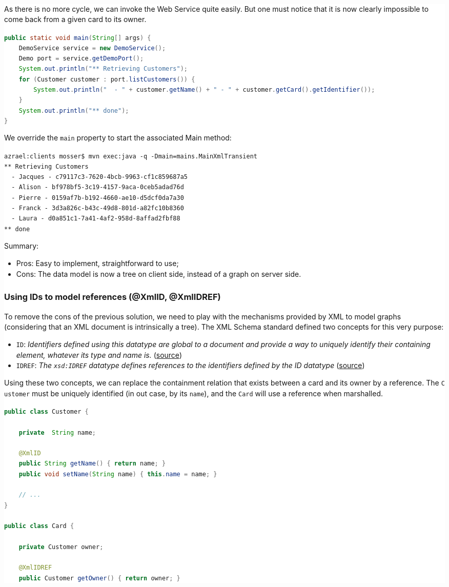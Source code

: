 As there is no more cycle, we can invoke the Web Service quite easily. But one must notice that it is now clearly impossible to come back from a given card to its owner.

```java
public static void main(String[] args) {
    DemoService service = new DemoService();
    Demo port = service.getDemoPort();
    System.out.println("** Retrieving Customers");
    for (Customer customer : port.listCustomers()) {
        System.out.println("  - " + customer.getName() + " - " + customer.getCard().getIdentifier());
    }
    System.out.println("** done");
}
```

We override the `main` property to start the associated Main method:

```
azrael:clients mosser$ mvn exec:java -q -Dmain=mains.MainXmlTransient
** Retrieving Customers
  - Jacques - c79117c3-7620-4bcb-9963-cf1c859687a5
  - Alison - bf978bf5-3c19-4157-9aca-0ceb5adad76d
  - Pierre - 0159af7b-b192-4660-ae10-d5dcf0da7a30
  - Franck - 3d3a826c-b43c-49d8-801d-a82fc10b8360
  - Laura - d0a851c1-7a41-4af2-958d-8affad2fbf88
** done
```

Summary:

  - Pros: Easy to implement, straightforward to use;
  - Cons: The data model is now a tree on client side, instead of a graph on server side.

### Using IDs to model references (@XmlID, @XmlIDREF)

To remove the cons of the previous solution, we need to play with the mechanisms provided by XML to model graphs (considering that an XML document is intrinsically a tree). The XML Schema standard defined two concepts for this very purpose:

  - `ID`: _Identifiers defined using this datatype are global to a document and provide a way to uniquely identify their containing element, whatever its type and name is._ ([source](http://books.xmlschemata.org/relaxng/ch19-77151.html))
  - `IDREF`: _The `xsd:IDREF` datatype defines references to the identifiers defined by the ID datatype_ ([source](http://books.xmlschemata.org/relaxng/ch19-77159.html))

Using these two concepts, we can replace the containment relation that exists between a card and its owner by a reference. The `Customer` must be uniquely identified (in out case, by its `name`), and the `Card` will use a reference when marshalled.

```java
public class Customer {

    private  String name;

    @XmlID
    public String getName() { return name; }
    public void setName(String name) { this.name = name; }
    
    // ...
}

public class Card {

    private Customer owner;

    @XmlIDREF
    public Customer getOwner() { return owner; }
```